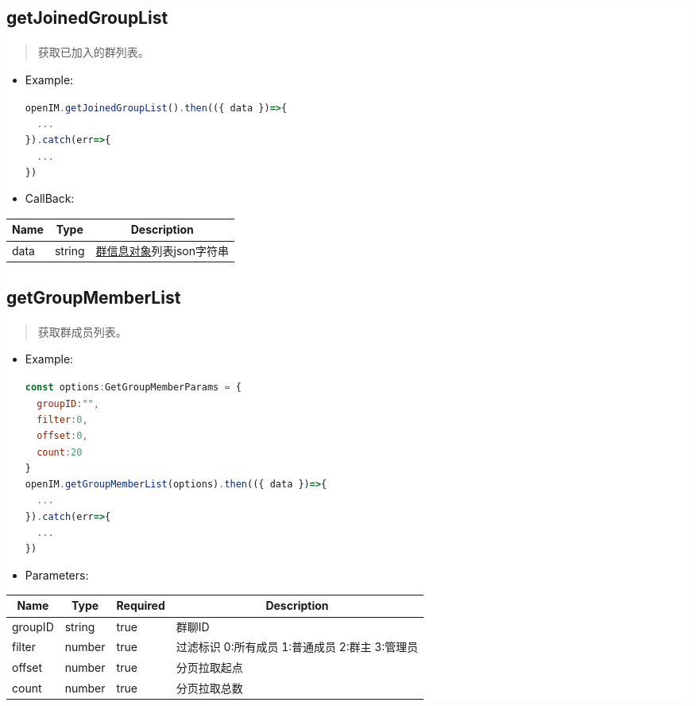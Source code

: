   

## getJoinedGroupList

> 获取已加入的群列表。

- Example:

  ```js
  openIM.getJoinedGroupList().then(({ data })=>{
    ...
  }).catch(err=>{
    ...
  })
  ```

- CallBack:


| Name | Type   | Description                                                  |
| ---- | ------ | ------------------------------------------------------------ |
| data | string | [群信息对象](https://doc.rentsoft.cn/client_doc/web_doc.html#%E7%BE%A4%E7%BB%84%E4%BF%A1%E6%81%AF%E5%AF%B9%E8%B1%A1)列表json字符串 |

  

## getGroupMemberList

> 获取群成员列表。

- Example:

  ```js
  const options:GetGroupMemberParams = {
    groupID:"",
    filter:0,
    offset:0,
    count:20
  }
  openIM.getGroupMemberList(options).then(({ data })=>{
    ...
  }).catch(err=>{
    ...
  })
  ```

- Parameters:


| Name    | Type   | Required | Description                                    |
| ------- | ------ | -------- | ---------------------------------------------- |
| groupID | string | true     | 群聊ID                                         |
| filter  | number | true     | 过滤标识 0:所有成员 1:普通成员 2:群主 3:管理员 |
| offset  | number | true     | 分页拉取起点                                   |
| count   | number | true     | 分页拉取总数                                   |
